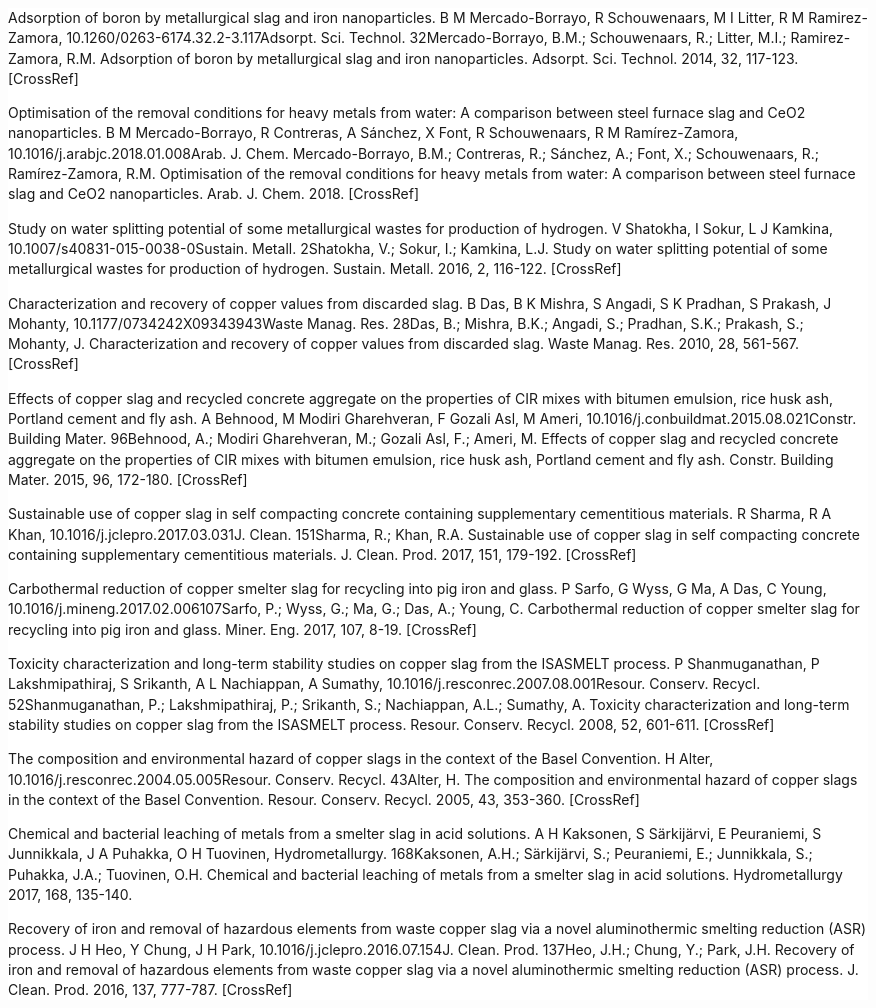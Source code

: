 Adsorption of boron by metallurgical slag and iron nanoparticles. B M Mercado-Borrayo, R Schouwenaars, M I Litter, R M Ramirez-Zamora, 10.1260/0263-6174.32.2-3.117Adsorpt. Sci. Technol. 32Mercado-Borrayo, B.M.; Schouwenaars, R.; Litter, M.I.; Ramirez-Zamora, R.M. Adsorption of boron by metallurgical slag and iron nanoparticles. Adsorpt. Sci. Technol. 2014, 32, 117-123. [CrossRef]

Optimisation of the removal conditions for heavy metals from water: A comparison between steel furnace slag and CeO2 nanoparticles. B M Mercado-Borrayo, R Contreras, A Sánchez, X Font, R Schouwenaars, R M Ramírez-Zamora, 10.1016/j.arabjc.2018.01.008Arab. J. Chem. Mercado-Borrayo, B.M.; Contreras, R.; Sánchez, A.; Font, X.; Schouwenaars, R.; Ramírez-Zamora, R.M. Optimisation of the removal conditions for heavy metals from water: A comparison between steel furnace slag and CeO2 nanoparticles. Arab. J. Chem. 2018. [CrossRef]

Study on water splitting potential of some metallurgical wastes for production of hydrogen. V Shatokha, I Sokur, L J Kamkina, 10.1007/s40831-015-0038-0Sustain. Metall. 2Shatokha, V.; Sokur, I.; Kamkina, L.J. Study on water splitting potential of some metallurgical wastes for production of hydrogen. Sustain. Metall. 2016, 2, 116-122. [CrossRef]

Characterization and recovery of copper values from discarded slag. B Das, B K Mishra, S Angadi, S K Pradhan, S Prakash, J Mohanty, 10.1177/0734242X09343943Waste Manag. Res. 28Das, B.; Mishra, B.K.; Angadi, S.; Pradhan, S.K.; Prakash, S.; Mohanty, J. Characterization and recovery of copper values from discarded slag. Waste Manag. Res. 2010, 28, 561-567. [CrossRef]

Effects of copper slag and recycled concrete aggregate on the properties of CIR mixes with bitumen emulsion, rice husk ash, Portland cement and fly ash. A Behnood, M Modiri Gharehveran, F Gozali Asl, M Ameri, 10.1016/j.conbuildmat.2015.08.021Constr. Building Mater. 96Behnood, A.; Modiri Gharehveran, M.; Gozali Asl, F.; Ameri, M. Effects of copper slag and recycled concrete aggregate on the properties of CIR mixes with bitumen emulsion, rice husk ash, Portland cement and fly ash. Constr. Building Mater. 2015, 96, 172-180. [CrossRef]

Sustainable use of copper slag in self compacting concrete containing supplementary cementitious materials. R Sharma, R A Khan, 10.1016/j.jclepro.2017.03.031J. Clean. 151Sharma, R.; Khan, R.A. Sustainable use of copper slag in self compacting concrete containing supplementary cementitious materials. J. Clean. Prod. 2017, 151, 179-192. [CrossRef]

Carbothermal reduction of copper smelter slag for recycling into pig iron and glass. P Sarfo, G Wyss, G Ma, A Das, C Young, 10.1016/j.mineng.2017.02.006107Sarfo, P.; Wyss, G.; Ma, G.; Das, A.; Young, C. Carbothermal reduction of copper smelter slag for recycling into pig iron and glass. Miner. Eng. 2017, 107, 8-19. [CrossRef]

Toxicity characterization and long-term stability studies on copper slag from the ISASMELT process. P Shanmuganathan, P Lakshmipathiraj, S Srikanth, A L Nachiappan, A Sumathy, 10.1016/j.resconrec.2007.08.001Resour. Conserv. Recycl. 52Shanmuganathan, P.; Lakshmipathiraj, P.; Srikanth, S.; Nachiappan, A.L.; Sumathy, A. Toxicity characterization and long-term stability studies on copper slag from the ISASMELT process. Resour. Conserv. Recycl. 2008, 52, 601-611. [CrossRef]

The composition and environmental hazard of copper slags in the context of the Basel Convention. H Alter, 10.1016/j.resconrec.2004.05.005Resour. Conserv. Recycl. 43Alter, H. The composition and environmental hazard of copper slags in the context of the Basel Convention. Resour. Conserv. Recycl. 2005, 43, 353-360. [CrossRef]

Chemical and bacterial leaching of metals from a smelter slag in acid solutions. A H Kaksonen, S Särkijärvi, E Peuraniemi, S Junnikkala, J A Puhakka, O H Tuovinen, Hydrometallurgy. 168Kaksonen, A.H.; Särkijärvi, S.; Peuraniemi, E.; Junnikkala, S.; Puhakka, J.A.; Tuovinen, O.H. Chemical and bacterial leaching of metals from a smelter slag in acid solutions. Hydrometallurgy 2017, 168, 135-140.

Recovery of iron and removal of hazardous elements from waste copper slag via a novel aluminothermic smelting reduction (ASR) process. J H Heo, Y Chung, J H Park, 10.1016/j.jclepro.2016.07.154J. Clean. Prod. 137Heo, J.H.; Chung, Y.; Park, J.H. Recovery of iron and removal of hazardous elements from waste copper slag via a novel aluminothermic smelting reduction (ASR) process. J. Clean. Prod. 2016, 137, 777-787. [CrossRef]
